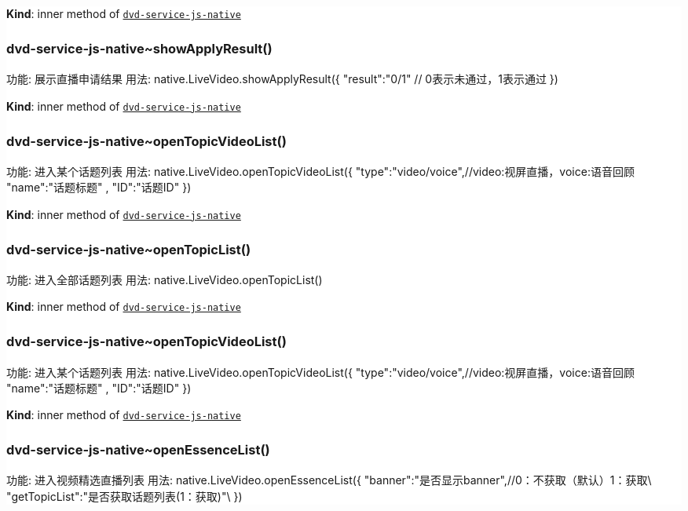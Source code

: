 **Kind**: inner method of <code>[dvd-service-js-native](#module_dvd-service-js-native)</code>  
<a name="module_dvd-service-js-native..showApplyResult"></a>

### dvd-service-js-native~showApplyResult()
功能: 展示直播申请结果
用法:
native.LiveVideo.showApplyResult({
        "result":"0/1" // 0表示未通过，1表示通过
      })

**Kind**: inner method of <code>[dvd-service-js-native](#module_dvd-service-js-native)</code>  
<a name="module_dvd-service-js-native..openTopicVideoList"></a>

### dvd-service-js-native~openTopicVideoList()
功能: 进入某个话题列表
用法:
native.LiveVideo.openTopicVideoList({
        "type":"video/voice",//video:视屏直播，voice:语音回顾
        "name":"话题标题" ,
        "ID":"话题ID"
      })

**Kind**: inner method of <code>[dvd-service-js-native](#module_dvd-service-js-native)</code>  
<a name="module_dvd-service-js-native..openTopicList"></a>

### dvd-service-js-native~openTopicList()
功能: 进入全部话题列表
用法:
native.LiveVideo.openTopicList()

**Kind**: inner method of <code>[dvd-service-js-native](#module_dvd-service-js-native)</code>  
<a name="module_dvd-service-js-native..openTopicVideoList"></a>

### dvd-service-js-native~openTopicVideoList()
功能: 进入某个话题列表
用法:
native.LiveVideo.openTopicVideoList({
        "type":"video/voice",//video:视屏直播，voice:语音回顾
        "name":"话题标题" ,
        "ID":"话题ID"
      })

**Kind**: inner method of <code>[dvd-service-js-native](#module_dvd-service-js-native)</code>  
<a name="module_dvd-service-js-native..openEssenceList"></a>

### dvd-service-js-native~openEssenceList()
功能: 进入视频精选直播列表
用法:
native.LiveVideo.openEssenceList({
        "banner":"是否显示banner",//0：不获取（默认）1：获取\\
        "getTopicList":"是否获取话题列表(1：获取)"\\
      })
